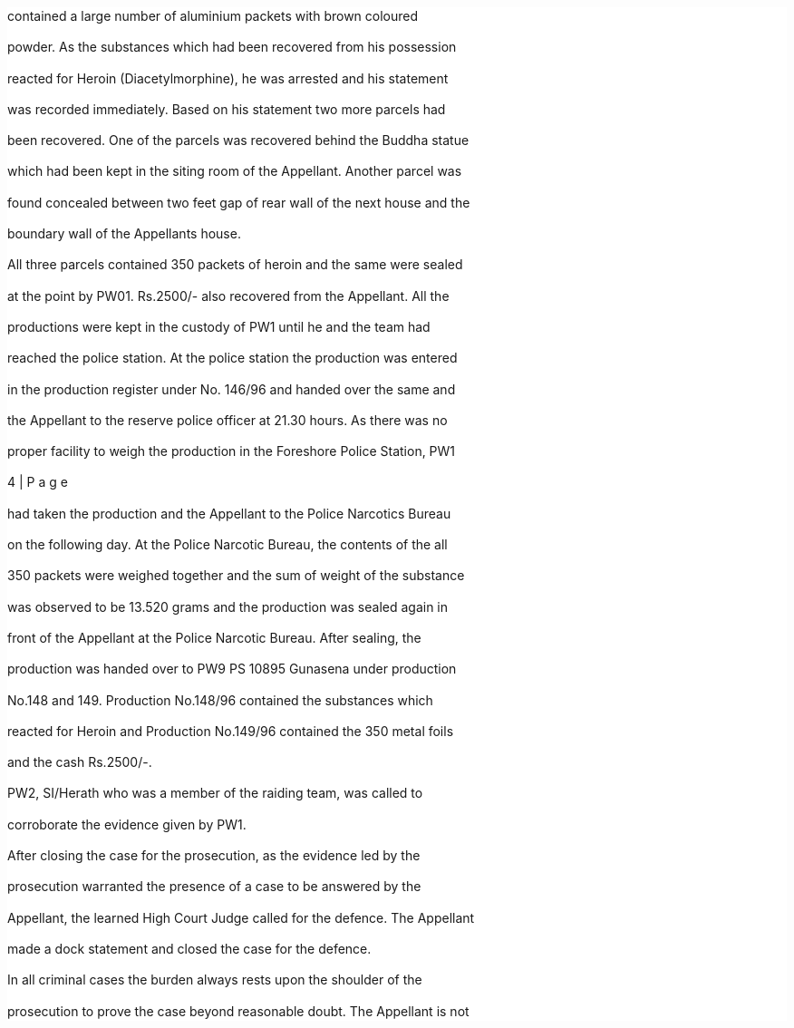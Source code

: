 contained a large number of aluminium packets with brown coloured

powder. As the substances which had been recovered from his possession

reacted for Heroin (Diacetylmorphine), he was arrested and his statement

was recorded immediately. Based on his statement two more parcels had

been recovered. One of the parcels was recovered behind the Buddha statue

which had been kept in the siting room of the Appellant. Another parcel was

found concealed between two feet gap of rear wall of the next house and the

boundary wall of the Appellants house.

All three parcels contained 350 packets of heroin and the same were sealed

at the point by PW01. Rs.2500/- also recovered from the Appellant. All the

productions were kept in the custody of PW1 until he and the team had

reached the police station. At the police station the production was entered

in the production register under No. 146/96 and handed over the same and

the Appellant to the reserve police officer at 21.30 hours. As there was no

proper facility to weigh the production in the Foreshore Police Station, PW1

4 | P a g e

had taken the production and the Appellant to the Police Narcotics Bureau

on the following day. At the Police Narcotic Bureau, the contents of the all

350 packets were weighed together and the sum of weight of the substance

was observed to be 13.520 grams and the production was sealed again in

front of the Appellant at the Police Narcotic Bureau. After sealing, the

production was handed over to PW9 PS 10895 Gunasena under production

No.148 and 149. Production No.148/96 contained the substances which

reacted for Heroin and Production No.149/96 contained the 350 metal foils

and the cash Rs.2500/-.

PW2, SI/Herath who was a member of the raiding team, was called to

corroborate the evidence given by PW1.

After closing the case for the prosecution, as the evidence led by the

prosecution warranted the presence of a case to be answered by the

Appellant, the learned High Court Judge called for the defence. The Appellant

made a dock statement and closed the case for the defence.

In all criminal cases the burden always rests upon the shoulder of the

prosecution to prove the case beyond reasonable doubt. The Appellant is not
